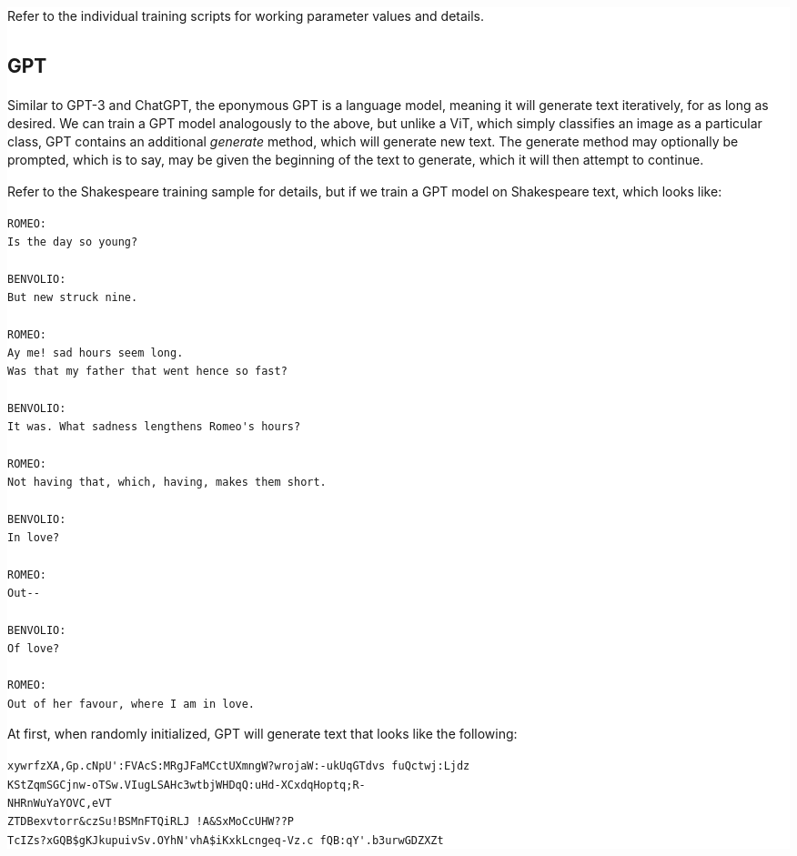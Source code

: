 Refer to the individual training scripts for working parameter values and details.

## GPT

Similar to GPT-3 and ChatGPT, the eponymous GPT is a language model, meaning 
it will generate text iteratively, for as long as desired. We can train a 
GPT model analogously to the above, but unlike a ViT, which simply classifies
an image as a particular class, GPT contains an additional *generate* method,
which will generate new text. The generate method may optionally be prompted, 
which is to say, may be given the beginning of the text to 
generate, which it will then attempt to continue.

Refer to the Shakespeare training sample for details, but if we train a GPT 
model on Shakespeare text, which looks like:

```text 
ROMEO:
Is the day so young?

BENVOLIO:
But new struck nine.

ROMEO:
Ay me! sad hours seem long.
Was that my father that went hence so fast?

BENVOLIO:
It was. What sadness lengthens Romeo's hours?

ROMEO:
Not having that, which, having, makes them short.

BENVOLIO:
In love?

ROMEO:
Out--

BENVOLIO:
Of love?

ROMEO:
Out of her favour, where I am in love.
```
At first, when randomly initialized, GPT will generate text that looks like
the following:
```text
xywrfzXA,Gp.cNpU':FVAcS:MRgJFaMCctUXmngW?wrojaW:-ukUqGTdvs fuQctwj:Ljdz
KStZqmSGCjnw-oTSw.VIugLSAHc3wtbjWHDqQ:uHd-XCxdqHoptq;R-
NHRnWuYaYOVC,eVT
ZTDBexvtorr&czSu!BSMnFTQiRLJ !A&SxMoCcUHW??P
TcIZs?xGQB$gKJkupuivSv.OYhN'vhA$iKxkLcngeq-Vz.c fQB:qY'.b3urwGDZXZt
```
